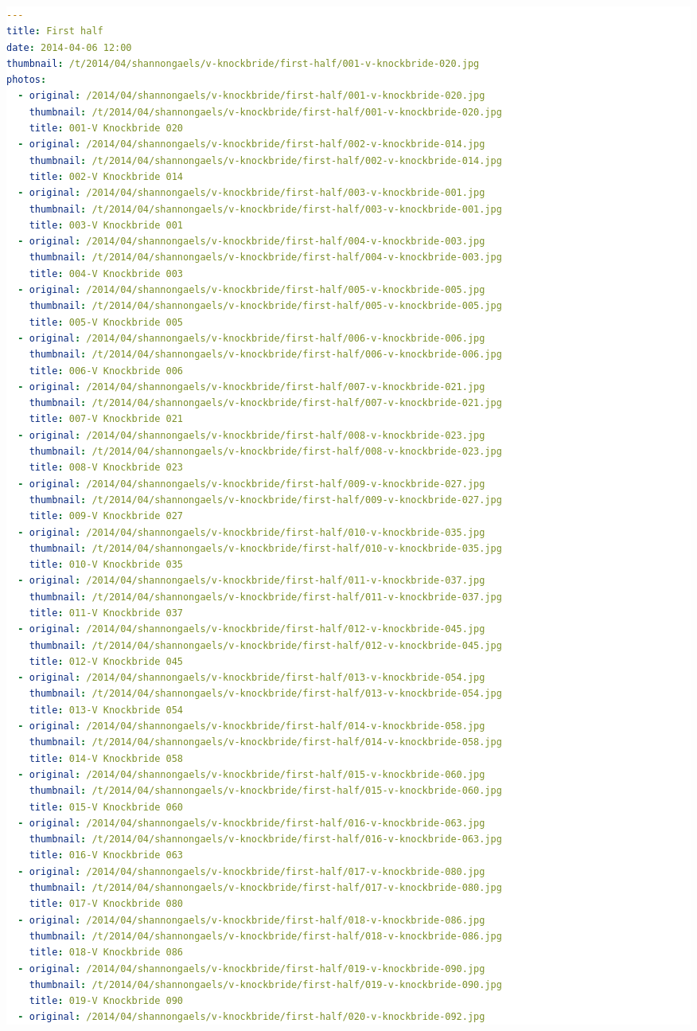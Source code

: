 ```yaml
---
title: First half
date: 2014-04-06 12:00
thumbnail: /t/2014/04/shannongaels/v-knockbride/first-half/001-v-knockbride-020.jpg
photos:
  - original: /2014/04/shannongaels/v-knockbride/first-half/001-v-knockbride-020.jpg
    thumbnail: /t/2014/04/shannongaels/v-knockbride/first-half/001-v-knockbride-020.jpg
    title: 001-V Knockbride 020
  - original: /2014/04/shannongaels/v-knockbride/first-half/002-v-knockbride-014.jpg
    thumbnail: /t/2014/04/shannongaels/v-knockbride/first-half/002-v-knockbride-014.jpg
    title: 002-V Knockbride 014
  - original: /2014/04/shannongaels/v-knockbride/first-half/003-v-knockbride-001.jpg
    thumbnail: /t/2014/04/shannongaels/v-knockbride/first-half/003-v-knockbride-001.jpg
    title: 003-V Knockbride 001
  - original: /2014/04/shannongaels/v-knockbride/first-half/004-v-knockbride-003.jpg
    thumbnail: /t/2014/04/shannongaels/v-knockbride/first-half/004-v-knockbride-003.jpg
    title: 004-V Knockbride 003
  - original: /2014/04/shannongaels/v-knockbride/first-half/005-v-knockbride-005.jpg
    thumbnail: /t/2014/04/shannongaels/v-knockbride/first-half/005-v-knockbride-005.jpg
    title: 005-V Knockbride 005
  - original: /2014/04/shannongaels/v-knockbride/first-half/006-v-knockbride-006.jpg
    thumbnail: /t/2014/04/shannongaels/v-knockbride/first-half/006-v-knockbride-006.jpg
    title: 006-V Knockbride 006
  - original: /2014/04/shannongaels/v-knockbride/first-half/007-v-knockbride-021.jpg
    thumbnail: /t/2014/04/shannongaels/v-knockbride/first-half/007-v-knockbride-021.jpg
    title: 007-V Knockbride 021
  - original: /2014/04/shannongaels/v-knockbride/first-half/008-v-knockbride-023.jpg
    thumbnail: /t/2014/04/shannongaels/v-knockbride/first-half/008-v-knockbride-023.jpg
    title: 008-V Knockbride 023
  - original: /2014/04/shannongaels/v-knockbride/first-half/009-v-knockbride-027.jpg
    thumbnail: /t/2014/04/shannongaels/v-knockbride/first-half/009-v-knockbride-027.jpg
    title: 009-V Knockbride 027
  - original: /2014/04/shannongaels/v-knockbride/first-half/010-v-knockbride-035.jpg
    thumbnail: /t/2014/04/shannongaels/v-knockbride/first-half/010-v-knockbride-035.jpg
    title: 010-V Knockbride 035
  - original: /2014/04/shannongaels/v-knockbride/first-half/011-v-knockbride-037.jpg
    thumbnail: /t/2014/04/shannongaels/v-knockbride/first-half/011-v-knockbride-037.jpg
    title: 011-V Knockbride 037
  - original: /2014/04/shannongaels/v-knockbride/first-half/012-v-knockbride-045.jpg
    thumbnail: /t/2014/04/shannongaels/v-knockbride/first-half/012-v-knockbride-045.jpg
    title: 012-V Knockbride 045
  - original: /2014/04/shannongaels/v-knockbride/first-half/013-v-knockbride-054.jpg
    thumbnail: /t/2014/04/shannongaels/v-knockbride/first-half/013-v-knockbride-054.jpg
    title: 013-V Knockbride 054
  - original: /2014/04/shannongaels/v-knockbride/first-half/014-v-knockbride-058.jpg
    thumbnail: /t/2014/04/shannongaels/v-knockbride/first-half/014-v-knockbride-058.jpg
    title: 014-V Knockbride 058
  - original: /2014/04/shannongaels/v-knockbride/first-half/015-v-knockbride-060.jpg
    thumbnail: /t/2014/04/shannongaels/v-knockbride/first-half/015-v-knockbride-060.jpg
    title: 015-V Knockbride 060
  - original: /2014/04/shannongaels/v-knockbride/first-half/016-v-knockbride-063.jpg
    thumbnail: /t/2014/04/shannongaels/v-knockbride/first-half/016-v-knockbride-063.jpg
    title: 016-V Knockbride 063
  - original: /2014/04/shannongaels/v-knockbride/first-half/017-v-knockbride-080.jpg
    thumbnail: /t/2014/04/shannongaels/v-knockbride/first-half/017-v-knockbride-080.jpg
    title: 017-V Knockbride 080
  - original: /2014/04/shannongaels/v-knockbride/first-half/018-v-knockbride-086.jpg
    thumbnail: /t/2014/04/shannongaels/v-knockbride/first-half/018-v-knockbride-086.jpg
    title: 018-V Knockbride 086
  - original: /2014/04/shannongaels/v-knockbride/first-half/019-v-knockbride-090.jpg
    thumbnail: /t/2014/04/shannongaels/v-knockbride/first-half/019-v-knockbride-090.jpg
    title: 019-V Knockbride 090
  - original: /2014/04/shannongaels/v-knockbride/first-half/020-v-knockbride-092.jpg
```